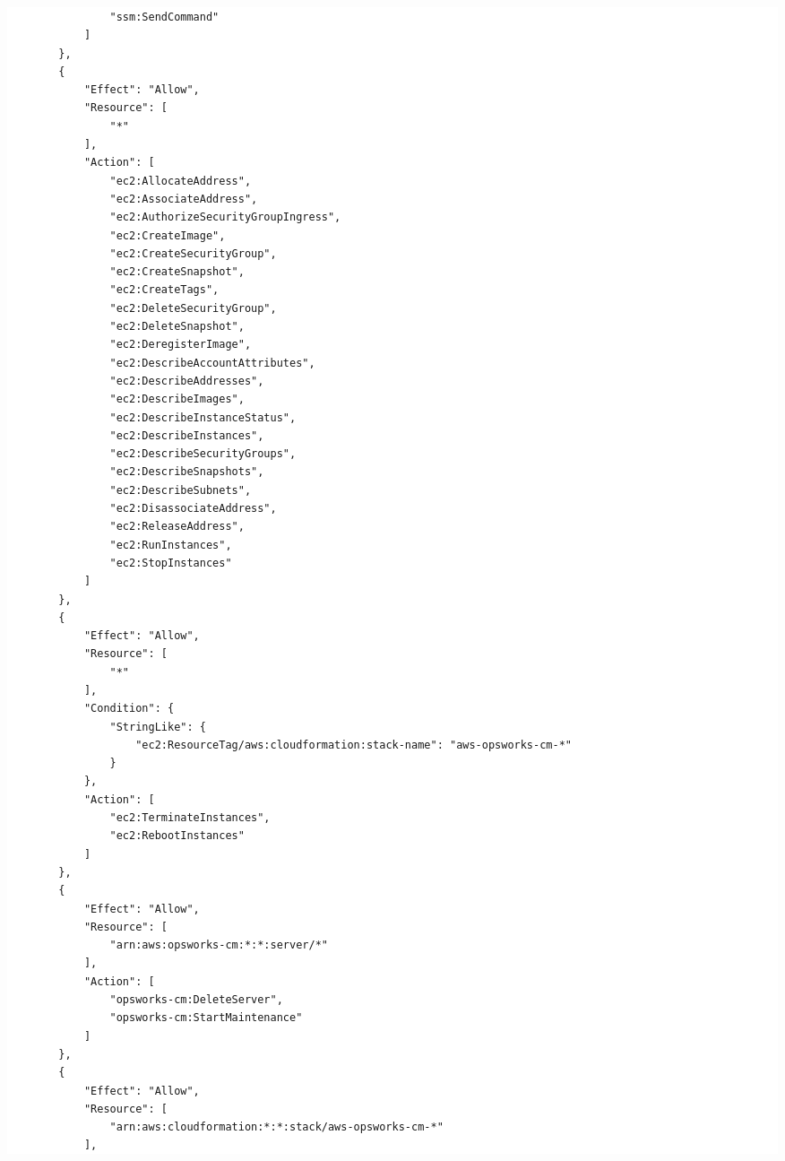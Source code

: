 ```
                "ssm:SendCommand"
            ]
        },
        {
            "Effect": "Allow",
            "Resource": [
                "*"
            ],
            "Action": [
                "ec2:AllocateAddress",
                "ec2:AssociateAddress",
                "ec2:AuthorizeSecurityGroupIngress",
                "ec2:CreateImage",
                "ec2:CreateSecurityGroup",
                "ec2:CreateSnapshot",
                "ec2:CreateTags",
                "ec2:DeleteSecurityGroup",
                "ec2:DeleteSnapshot",
                "ec2:DeregisterImage",
                "ec2:DescribeAccountAttributes",
                "ec2:DescribeAddresses",
                "ec2:DescribeImages",
                "ec2:DescribeInstanceStatus",
                "ec2:DescribeInstances",
                "ec2:DescribeSecurityGroups",
                "ec2:DescribeSnapshots",
                "ec2:DescribeSubnets",
                "ec2:DisassociateAddress",
                "ec2:ReleaseAddress",
                "ec2:RunInstances",
                "ec2:StopInstances"
            ]
        },
        {
            "Effect": "Allow",
            "Resource": [
                "*"
            ],
            "Condition": {
                "StringLike": {
                    "ec2:ResourceTag/aws:cloudformation:stack-name": "aws-opsworks-cm-*"
                }
            },
            "Action": [
                "ec2:TerminateInstances",
                "ec2:RebootInstances"
            ]
        },
        {
            "Effect": "Allow",
            "Resource": [
                "arn:aws:opsworks-cm:*:*:server/*"
            ],
            "Action": [
                "opsworks-cm:DeleteServer",
                "opsworks-cm:StartMaintenance"
            ]
        },
        {
            "Effect": "Allow",
            "Resource": [
                "arn:aws:cloudformation:*:*:stack/aws-opsworks-cm-*"
            ],
```